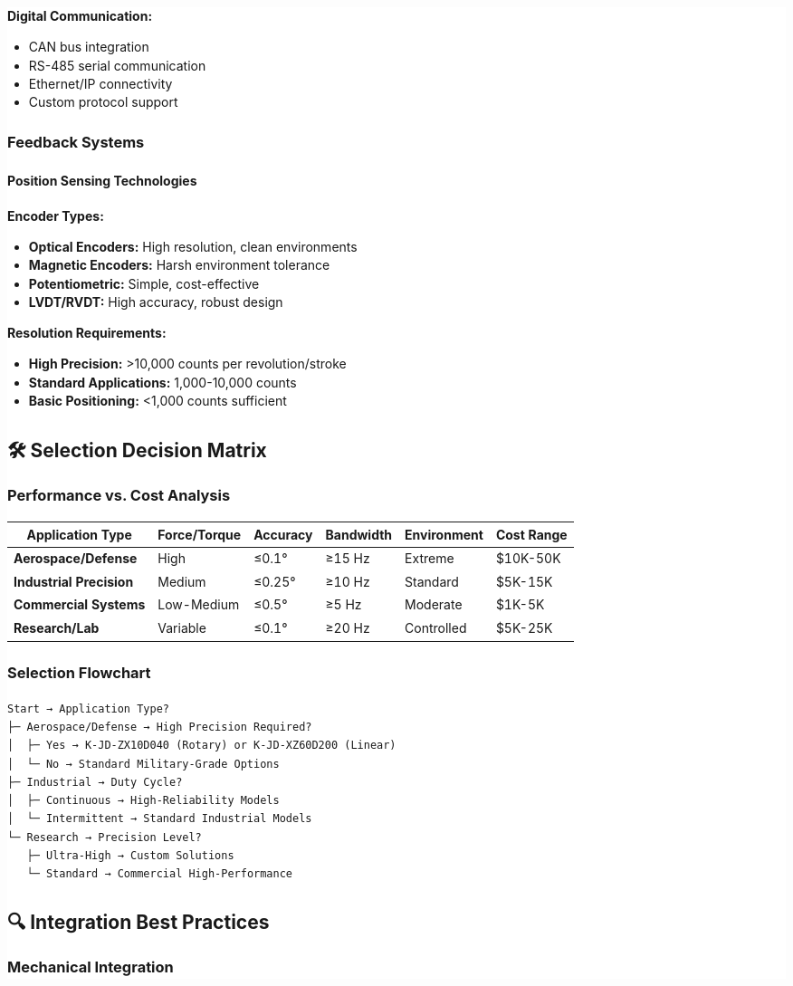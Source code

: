 **Digital Communication:**
- CAN bus integration
- RS-485 serial communication
- Ethernet/IP connectivity
- Custom protocol support

### Feedback Systems

#### Position Sensing Technologies
**Encoder Types:**
- **Optical Encoders:** High resolution, clean environments
- **Magnetic Encoders:** Harsh environment tolerance
- **Potentiometric:** Simple, cost-effective
- **LVDT/RVDT:** High accuracy, robust design

**Resolution Requirements:**
- **High Precision:** >10,000 counts per revolution/stroke
- **Standard Applications:** 1,000-10,000 counts
- **Basic Positioning:** <1,000 counts sufficient

## 🛠️ Selection Decision Matrix

### Performance vs. Cost Analysis

| Application Type | Force/Torque | Accuracy | Bandwidth | Environment | Cost Range |
|------------------|--------------|----------|-----------|-------------|------------|
| **Aerospace/Defense** | High | ≤0.1° | ≥15 Hz | Extreme | $10K-50K |
| **Industrial Precision** | Medium | ≤0.25° | ≥10 Hz | Standard | $5K-15K |
| **Commercial Systems** | Low-Medium | ≤0.5° | ≥5 Hz | Moderate | $1K-5K |
| **Research/Lab** | Variable | ≤0.1° | ≥20 Hz | Controlled | $5K-25K |

### Selection Flowchart
```
Start → Application Type?
├─ Aerospace/Defense → High Precision Required?
│  ├─ Yes → K-JD-ZX10D040 (Rotary) or K-JD-XZ60D200 (Linear)
│  └─ No → Standard Military-Grade Options
├─ Industrial → Duty Cycle?
│  ├─ Continuous → High-Reliability Models
│  └─ Intermittent → Standard Industrial Models
└─ Research → Precision Level?
   ├─ Ultra-High → Custom Solutions
   └─ Standard → Commercial High-Performance
```

## 🔍 Integration Best Practices

### Mechanical Integration
